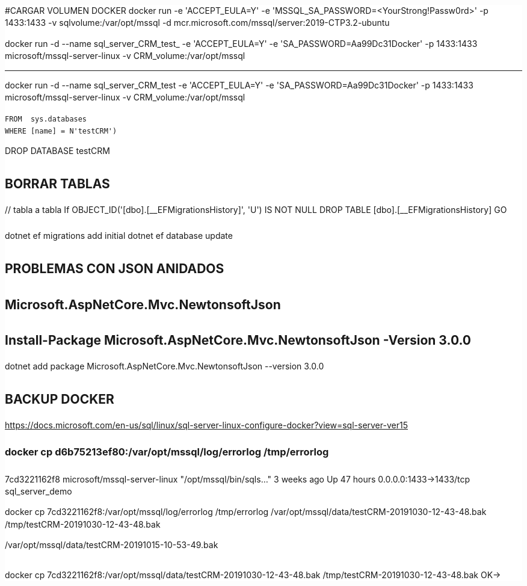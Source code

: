 #CARGAR VOLUMEN DOCKER
docker run -e 'ACCEPT_EULA=Y' -e 'MSSQL_SA_PASSWORD=<YourStrong!Passw0rd>' -p 1433:1433 -v sqlvolume:/var/opt/mssql -d mcr.microsoft.com/mssql/server:2019-CTP3.2-ubuntu

docker run -d --name sql_server_CRM_test_ -e 'ACCEPT_EULA=Y' -e 'SA_PASSWORD=Aa99Dc31Docker' -p 1433:1433 microsoft/mssql-server-linux -v CRM_volume:/var/opt/mssql

-------

 docker run -d --name sql_server_CRM_test -e 'ACCEPT_EULA=Y' -e 'SA_PASSWORD=Aa99Dc31Docker' -p 1433:1433 microsoft/mssql-server-linux -v CRM_volume:/var/opt/mssql

    FROM  sys.databases
    WHERE [name] = N'testCRM')
DROP DATABASE testCRM


## BORRAR TABLAS
// tabla a tabla
If OBJECT_ID('[dbo].[__EFMigrationsHistory]', 'U') IS NOT NULL
DROP TABLE [dbo].[__EFMigrationsHistory]
GO

###

dotnet ef migrations add initial
dotnet ef database update

## PROBLEMAS  CON JSON ANIDADOS
Microsoft.AspNetCore.Mvc.NewtonsoftJson
--
Install-Package Microsoft.AspNetCore.Mvc.NewtonsoftJson -Version 3.0.0
--
dotnet add package Microsoft.AspNetCore.Mvc.NewtonsoftJson --version 3.0.0
<PackageReference Include="Microsoft.AspNetCore.Mvc.NewtonsoftJson" Version="3.0.0" />


## BACKUP DOCKER
https://docs.microsoft.com/en-us/sql/linux/sql-server-linux-configure-docker?view=sql-server-ver15
### docker cp d6b75213ef80:/var/opt/mssql/log/errorlog /tmp/errorlog

###
7cd3221162f8       microsoft/mssql-server-linux   "/opt/mssql/bin/sqls…"   3 weeks ago         Up 47 hours         0.0.0.0:1433->1433/tcp   sql_server_demo


 docker cp 7cd3221162f8:/var/opt/mssql/log/errorlog /tmp/errorlog
/var/opt/mssql/data/testCRM-20191030-12-43-48.bak /tmp/testCRM-20191030-12-43-48.bak

/var/opt/mssql/data/testCRM-20191015-10-53-49.bak
##
 docker cp 7cd3221162f8:/var/opt/mssql/data/testCRM-20191030-12-43-48.bak /tmp/testCRM-20191030-12-43-48.bak
 OK->

